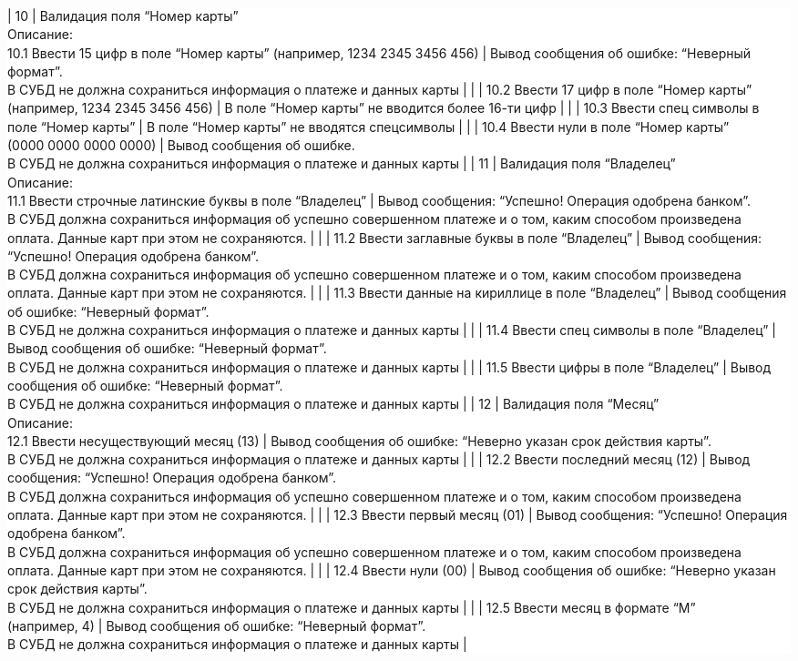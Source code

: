 | 10  	| Валидация поля “Номер карты”<br>Описание:<br>10.1 Ввести 15 цифр в поле “Номер карты” (например, 1234 2345 3456 456)                                                                       	| Вывод сообщения об ошибке: “Неверный формат”.<br>В СУБД не должна сохраниться информация о платеже и данных карты                                                                                              	|
|     	| 10.2 Ввести 17 цифр в поле “Номер карты” (например, 1234 2345 3456 456)                                                                                                                    	| В поле “Номер карты” не вводится более 16-ти цифр                                                                                                                                                              	|
|     	| 10.3 Ввести спец символы в поле “Номер карты”                                                                                                                                              	| В поле “Номер карты” не вводятся спецсимволы                                                                                                                                                                   	|
|     	| 10.4 Ввести нули в поле “Номер карты”<br>(0000 0000 0000 0000)                                                                                                                             	| Вывод сообщения об ошибке.<br>В СУБД не должна сохраниться информация о платеже и данных карты                                                                                                                 	|
| 11  	| Валидация поля “Владелец”<br>Описание:<br>11.1 Ввести строчные латинские буквы в поле “Владелец”                                                                                           	| Вывод сообщения: “Успешно! Операция одобрена банком”. <br>В СУБД должна сохраниться информация об успешно совершенном платеже и о том, каким способом произведена оплата. Данные карт при этом не сохраняются. 	|
|     	| 11.2 Ввести заглавные буквы в поле “Владелец”                                                                                                                                              	| Вывод сообщения: “Успешно! Операция одобрена банком”. <br>В СУБД должна сохраниться информация об успешно совершенном платеже и о том, каким способом произведена оплата. Данные карт при этом не сохраняются. 	|
|     	| 11.3 Ввести данные на кириллице в поле “Владелец”                                                                                                                                          	| Вывод сообщения об ошибке: “Неверный формат”.<br>В СУБД не должна сохраниться информация о платеже и данных карты                                                                                              	|
|     	| 11.4 Ввести спец символы в поле “Владелец”                                                                                                                                                 	| Вывод сообщения об ошибке: “Неверный формат”.<br>В СУБД не должна сохраниться информация о платеже и данных карты                                                                                              	|
|     	| 11.5 Ввести цифры в поле “Владелец”                                                                                                                                                        	| Вывод сообщения об ошибке: “Неверный формат”.<br>В СУБД не должна сохраниться информация о платеже и данных карты                                                                                              	|
| 12  	| Валидация поля “Месяц”<br>Описание:<br>12.1 Ввести несуществующий месяц (13)                                                                                                               	| Вывод сообщения об ошибке: “Неверно указан срок действия карты”.<br>В СУБД не должна сохраниться информация о платеже и данных карты                                                                           	|
|     	| 12.2 Ввести последний месяц (12)                                                                                                                                                           	| Вывод сообщения: “Успешно! Операция одобрена банком”. <br>В СУБД должна сохраниться информация об успешно совершенном платеже и о том, каким способом произведена оплата. Данные карт при этом не сохраняются. 	|
|     	| 12.3 Ввести первый месяц (01)                                                                                                                                                              	| Вывод сообщения: “Успешно! Операция одобрена банком”. <br>В СУБД должна сохраниться информация об успешно совершенном платеже и о том, каким способом произведена оплата. Данные карт при этом не сохраняются. 	|
|     	| 12.4 Ввести нули (00)                                                                                                                                                                      	| Вывод сообщения об ошибке: “Неверно указан срок действия карты”.<br>В СУБД не должна сохраниться информация о платеже и данных карты                                                                           	|
|     	| 12.5 Ввести месяц в формате “М” <br>(например, 4)                                                                                                                                          	| Вывод сообщения об ошибке: “Неверный формат”.<br>В СУБД не должна сохраниться информация о платеже и данных карты                                                                                              	|
